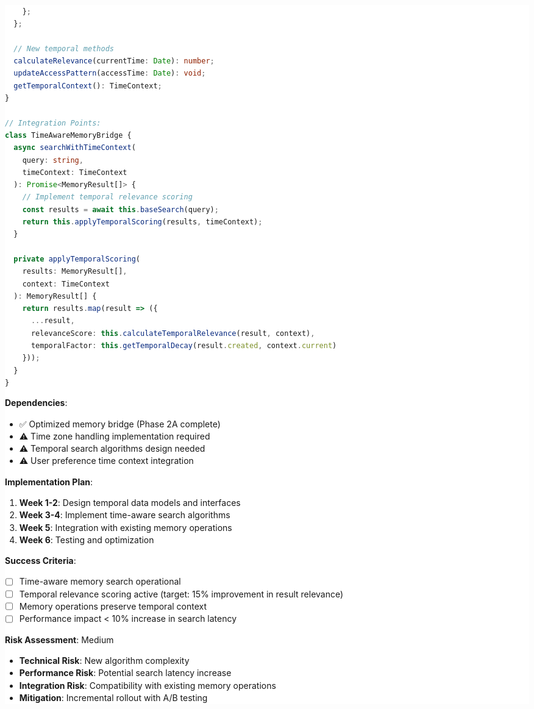 ```typescript
    };
  };
  
  // New temporal methods
  calculateRelevance(currentTime: Date): number;
  updateAccessPattern(accessTime: Date): void;
  getTemporalContext(): TimeContext;
}

// Integration Points:
class TimeAwareMemoryBridge {
  async searchWithTimeContext(
    query: string, 
    timeContext: TimeContext
  ): Promise<MemoryResult[]> {
    // Implement temporal relevance scoring
    const results = await this.baseSearch(query);
    return this.applyTemporalScoring(results, timeContext);
  }
  
  private applyTemporalScoring(
    results: MemoryResult[], 
    context: TimeContext
  ): MemoryResult[] {
    return results.map(result => ({
      ...result,
      relevanceScore: this.calculateTemporalRelevance(result, context),
      temporalFactor: this.getTemporalDecay(result.created, context.current)
    }));
  }
}
```

**Dependencies**:
- ✅ Optimized memory bridge (Phase 2A complete)
- ⚠️ Time zone handling implementation required
- ⚠️ Temporal search algorithms design needed
- ⚠️ User preference time context integration

**Implementation Plan**:
1. **Week 1-2**: Design temporal data models and interfaces
2. **Week 3-4**: Implement time-aware search algorithms  
3. **Week 5**: Integration with existing memory operations
4. **Week 6**: Testing and optimization

**Success Criteria**:
- [ ] Time-aware memory search operational
- [ ] Temporal relevance scoring active (target: 15% improvement in result relevance)
- [ ] Memory operations preserve temporal context
- [ ] Performance impact < 10% increase in search latency

**Risk Assessment**: Medium
- **Technical Risk**: New algorithm complexity
- **Performance Risk**: Potential search latency increase
- **Integration Risk**: Compatibility with existing memory operations
- **Mitigation**: Incremental rollout with A/B testing
